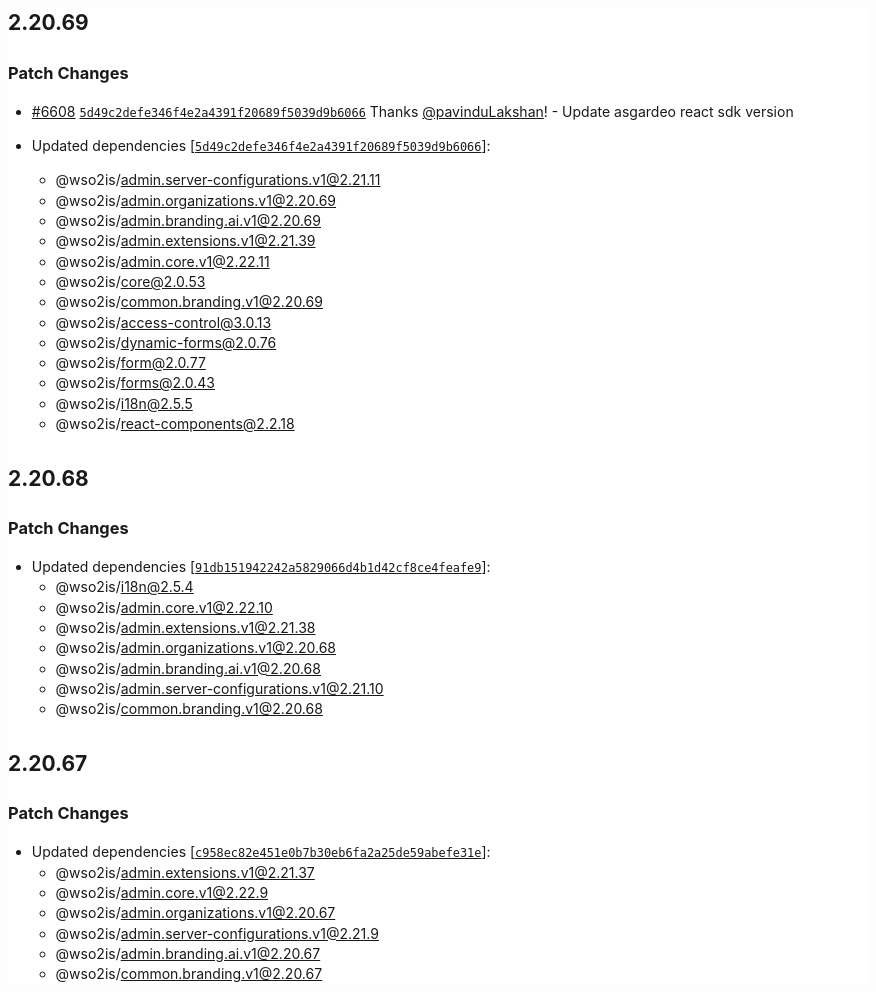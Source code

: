 ## 2.20.69

### Patch Changes

- [#6608](https://github.com/wso2/identity-apps/pull/6608) [`5d49c2defe346f4e2a4391f20689f5039d9b6066`](https://github.com/wso2/identity-apps/commit/5d49c2defe346f4e2a4391f20689f5039d9b6066) Thanks [@pavinduLakshan](https://github.com/pavinduLakshan)! - Update asgardeo react sdk version

- Updated dependencies [[`5d49c2defe346f4e2a4391f20689f5039d9b6066`](https://github.com/wso2/identity-apps/commit/5d49c2defe346f4e2a4391f20689f5039d9b6066)]:
  - @wso2is/admin.server-configurations.v1@2.21.11
  - @wso2is/admin.organizations.v1@2.20.69
  - @wso2is/admin.branding.ai.v1@2.20.69
  - @wso2is/admin.extensions.v1@2.21.39
  - @wso2is/admin.core.v1@2.22.11
  - @wso2is/core@2.0.53
  - @wso2is/common.branding.v1@2.20.69
  - @wso2is/access-control@3.0.13
  - @wso2is/dynamic-forms@2.0.76
  - @wso2is/form@2.0.77
  - @wso2is/forms@2.0.43
  - @wso2is/i18n@2.5.5
  - @wso2is/react-components@2.2.18

## 2.20.68

### Patch Changes

- Updated dependencies [[`91db151942242a5829066d4b1d42cf8ce4feafe9`](https://github.com/wso2/identity-apps/commit/91db151942242a5829066d4b1d42cf8ce4feafe9)]:
  - @wso2is/i18n@2.5.4
  - @wso2is/admin.core.v1@2.22.10
  - @wso2is/admin.extensions.v1@2.21.38
  - @wso2is/admin.organizations.v1@2.20.68
  - @wso2is/admin.branding.ai.v1@2.20.68
  - @wso2is/admin.server-configurations.v1@2.21.10
  - @wso2is/common.branding.v1@2.20.68

## 2.20.67

### Patch Changes

- Updated dependencies [[`c958ec82e451e0b7b30eb6fa2a25de59abefe31e`](https://github.com/wso2/identity-apps/commit/c958ec82e451e0b7b30eb6fa2a25de59abefe31e)]:
  - @wso2is/admin.extensions.v1@2.21.37
  - @wso2is/admin.core.v1@2.22.9
  - @wso2is/admin.organizations.v1@2.20.67
  - @wso2is/admin.server-configurations.v1@2.21.9
  - @wso2is/admin.branding.ai.v1@2.20.67
  - @wso2is/common.branding.v1@2.20.67
